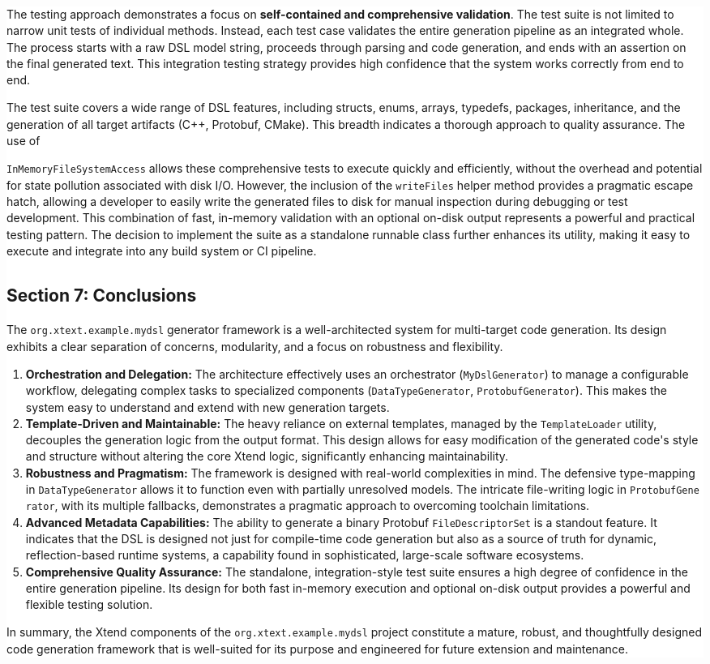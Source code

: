 The testing approach demonstrates a focus on **self-contained and comprehensive validation**. The test suite is not limited to narrow unit tests of individual methods. Instead, each test case validates the entire generation pipeline as an integrated whole. The process starts with a raw DSL model string, proceeds through parsing and code generation, and ends with an assertion on the final generated text. This integration testing strategy provides high confidence that the system works correctly from end to end.

The test suite covers a wide range of DSL features, including structs, enums, arrays, typedefs, packages, inheritance, and the generation of all target artifacts (C++, Protobuf, CMake). This breadth indicates a thorough approach to quality assurance. The use of 

`InMemoryFileSystemAccess` allows these comprehensive tests to execute quickly and efficiently, without the overhead and potential for state pollution associated with disk I/O. However, the inclusion of the `writeFiles` helper method provides a pragmatic escape hatch, allowing a developer to easily write the generated files to disk for manual inspection during debugging or test development. This combination of fast, in-memory validation with an optional on-disk output represents a powerful and practical testing pattern. The decision to implement the suite as a standalone runnable class further enhances its utility, making it easy to execute and integrate into any build system or CI pipeline.

## Section 7: Conclusions

The `org.xtext.example.mydsl` generator framework is a well-architected system for multi-target code generation. Its design exhibits a clear separation of concerns, modularity, and a focus on robustness and flexibility.

1. **Orchestration and Delegation:** The architecture effectively uses an orchestrator (`MyDslGenerator`) to manage a configurable workflow, delegating complex tasks to specialized components (`DataTypeGenerator`, `ProtobufGenerator`). This makes the system easy to understand and extend with new generation targets.
2. **Template-Driven and Maintainable:** The heavy reliance on external templates, managed by the `TemplateLoader` utility, decouples the generation logic from the output format. This design allows for easy modification of the generated code's style and structure without altering the core Xtend logic, significantly enhancing maintainability.
3. **Robustness and Pragmatism:** The framework is designed with real-world complexities in mind. The defensive type-mapping in `DataTypeGenerator` allows it to function even with partially unresolved models. The intricate file-writing logic in `ProtobufGenerator`, with its multiple fallbacks, demonstrates a pragmatic approach to overcoming toolchain limitations.
4. **Advanced Metadata Capabilities:** The ability to generate a binary Protobuf `FileDescriptorSet` is a standout feature. It indicates that the DSL is designed not just for compile-time code generation but also as a source of truth for dynamic, reflection-based runtime systems, a capability found in sophisticated, large-scale software ecosystems.
5. **Comprehensive Quality Assurance:** The standalone, integration-style test suite ensures a high degree of confidence in the entire generation pipeline. Its design for both fast in-memory execution and optional on-disk output provides a powerful and flexible testing solution.

In summary, the Xtend components of the `org.xtext.example.mydsl` project constitute a mature, robust, and thoughtfully designed code generation framework that is well-suited for its purpose and engineered for future extension and maintenance.